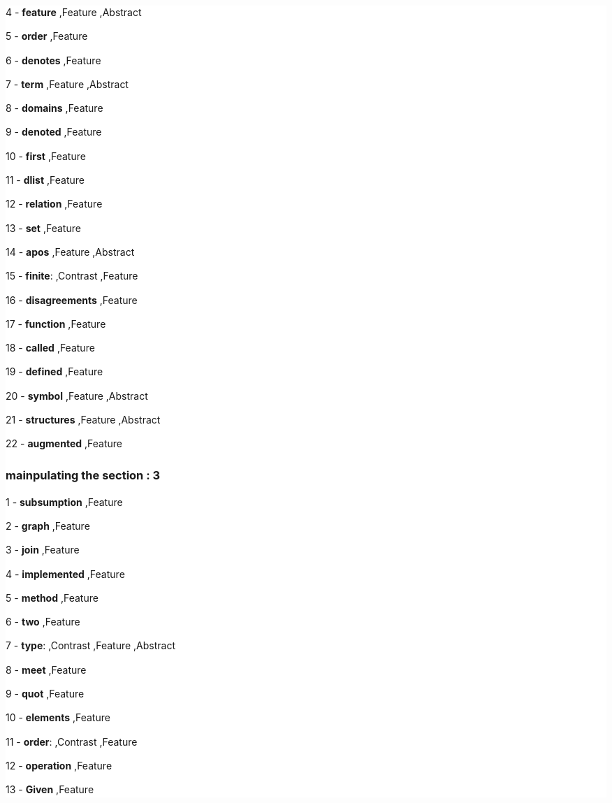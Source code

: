4 - **feature** ,Feature  ,Abstract

5 - **order** ,Feature

6 - **denotes** ,Feature

7 - **term** ,Feature  ,Abstract

8 - **domains** ,Feature

9 - **denoted** ,Feature

10 - **first** ,Feature

11 - **dlist** ,Feature

12 - **relation** ,Feature

13 - **set** ,Feature

14 - **apos** ,Feature  ,Abstract

15 - **finite**: ,Contrast  ,Feature

16 - **disagreements** ,Feature

17 - **function** ,Feature

18 - **called** ,Feature

19 - **defined** ,Feature

20 - **symbol** ,Feature  ,Abstract

21 - **structures** ,Feature  ,Abstract

22 - **augmented** ,Feature

### mainpulating the section : 3

1 - **subsumption** ,Feature

2 - **graph** ,Feature

3 - **join** ,Feature

4 - **implemented** ,Feature

5 - **method** ,Feature

6 - **two** ,Feature

7 - **type**: ,Contrast  ,Feature  ,Abstract

8 - **meet** ,Feature

9 - **quot** ,Feature

10 - **elements** ,Feature

11 - **order**: ,Contrast  ,Feature

12 - **operation** ,Feature

13 - **Given** ,Feature
